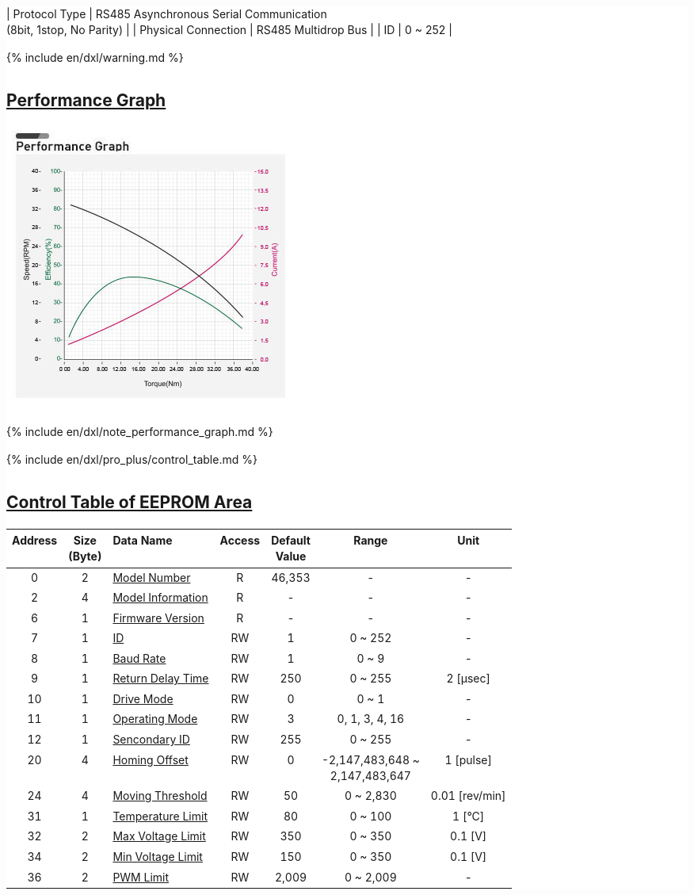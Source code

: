 | Protocol Type          | RS485 Asynchronous Serial Communication<br />(8bit, 1stop, No Parity)                                                                                           |
| Physical Connection    | RS485 Multidrop Bus                                                                                                                                             |
| ID                     | 0 ~ 252                                                                                                                                                         |

{% include en/dxl/warning.md %}

## [Performance Graph](#performance-graph)
![](/assets/images/dxl/pro/m54-60-s250-r_performance_graph_2.png)

{% include en/dxl/note_performance_graph.md %}

{% include en/dxl/pro_plus/control_table.md %}

## [Control Table of EEPROM Area](#control-table-of-eeprom-area)

| Address | Size<br>(Byte) | Data Name                                   | Access | Default<br />Value |               Range                |          Unit           |
|:-------:|:--------------:|:--------------------------------------------|:------:|:------------------:|:----------------------------------:|:-----------------------:|
|    0    |       2        | [Model Number](#model-number)               |   R    |       46,353       |                 -                  |            -            |
|    2    |       4        | [Model Information](#model-information)     |   R    |         -          |                 -                  |            -            |
|    6    |       1        | [Firmware Version](#firmware-version)       |   R    |         -          |                 -                  |            -            |
|    7    |       1        | [ID](#id)                                   |   RW   |         1          |              0 ~ 252               |            -            |
|    8    |       1        | [Baud Rate](#baud-rate)                     |   RW   |         1          |               0 ~ 9                |            -            |
|    9    |       1        | [Return Delay Time](#return-delay-time)     |   RW   |        250         |              0 ~ 255               |        2 [μsec]         |
|   10    |       1        | [Drive Mode](#drive-mode)                   |   RW   |         0          |               0 ~ 1                |            -            |
|   11    |       1        | [Operating Mode](#operating-mode)           |   RW   |         3          |           0, 1, 3, 4, 16           |            -            |
|   12    |       1        | [Sencondary ID](#secondary-id)              |   RW   |        255         |              0 ~ 255               |            -            |
|   20    |       4        | [Homing Offset](#homing-offset)             |   RW   |         0          | -2,147,483,648 ~<br> 2,147,483,647 |        1 [pulse]        |
|   24    |       4        | [Moving Threshold](#moving-threshold)       |   RW   |         50         |             0 ~ 2,830              |     0.01 [rev/min]      |
|   31    |       1        | [Temperature Limit](#temperature-limit)     |   RW   |         80         |              0 ~ 100               |       1 [&deg;C]        |
|   32    |       2        | [Max Voltage Limit](#max-voltage-limit)     |   RW   |        350         |              0 ~ 350               |         0.1 [V]         |
|   34    |       2        | [Min Voltage Limit](#min-voltage-limit)     |   RW   |        150         |              0 ~ 350               |         0.1 [V]         |
|   36    |       2        | [PWM Limit](#pwm-limit)                     |   RW   |       2,009        |             0 ~ 2,009              |            -            |

[PDF]: http://en.robotis.com/service/download.php?no=508
[DWG]: http://en.robotis.com/service/download.php?no=507
[STEP]: http://en.robotis.com/service/download.php?no=509
[IGES]: http://en.robotis.com/service/download.php?no=510
[Device Compatibility Guide]: http://en.robotis.com/service/compatibility_table.php?cate=dpro